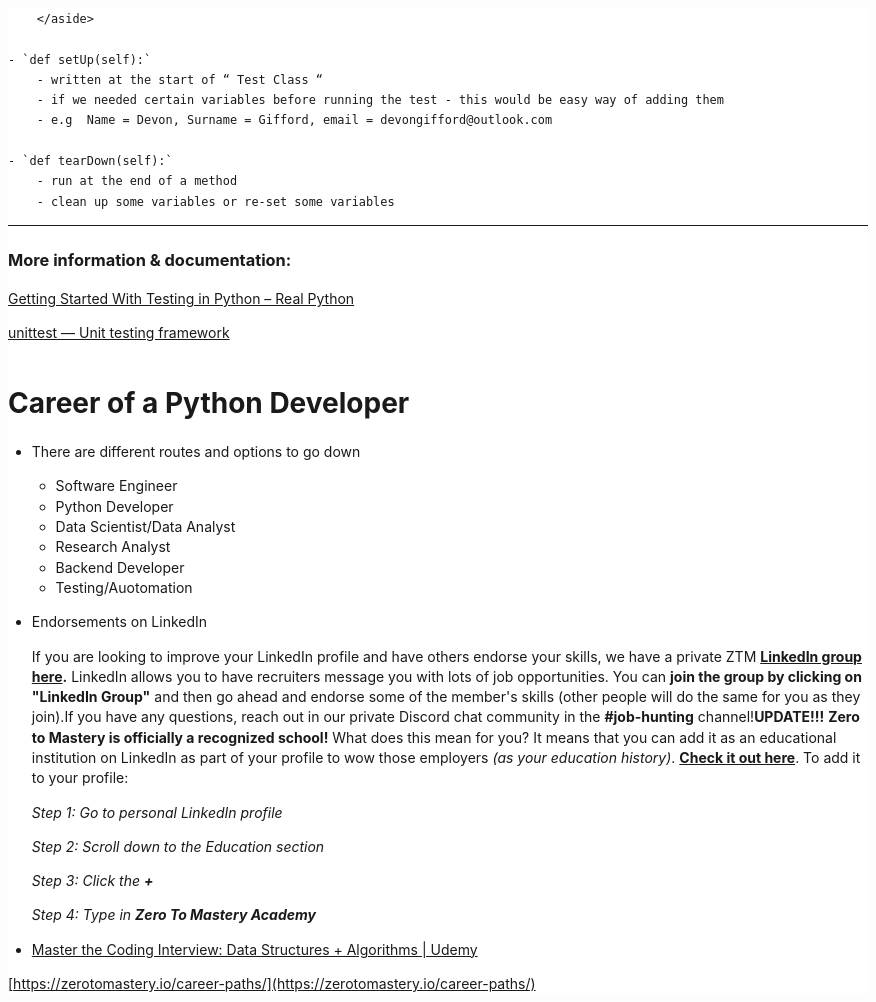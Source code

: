         </aside>
        
    - `def setUp(self):`
        - written at the start of “ Test Class “
        - if we needed certain variables before running the test - this would be easy way of adding them
        - e.g  Name = Devon, Surname = Gifford, email = devongifford@outlook.com
        
    - `def tearDown(self):`
        - run at the end of a method
        - clean up some variables or re-set some variables

---

### More information & documentation:

[Getting Started With Testing in Python – Real Python](https://realpython.com/python-testing/#more-advanced-testing-scenarios)

[unittest — Unit testing framework](https://docs.python.org/3/library/unittest.html)

# Career of a Python Developer

- There are different routes and options to go down
    - Software Engineer
    - Python Developer
    - Data Scientist/Data Analyst
    - Research Analyst
    - Backend Developer
    - Testing/Auotomation
    
- Endorsements on LinkedIn
    
    If you are looking to improve your LinkedIn profile and have others endorse your skills, we have a private ZTM **[LinkedIn group here](https://www.linkedin.com/groups/12121940/).** LinkedIn allows you to have recruiters message you with lots of job opportunities. You can **join the group by clicking on "LinkedIn Group"** and then go ahead and endorse some of the member's skills (other people will do the same for you as they join).If you have any questions, reach out in our private Discord chat community in the **#job-hunting** channel!**UPDATE!!!** **Zero to Mastery is officially a recognized school!** What does this mean for you? It means that you can add it as an educational institution on LinkedIn as part of your profile to wow those employers *(as your education history)*. **[Check it out here](https://www.linkedin.com/school/64685953/)**. To add it to your profile:
    
    *Step 1: Go to personal LinkedIn profile*
    
    *Step 2: Scroll down to the Education section*
    
    *Step 3: Click the **+***
    
    *Step 4: Type in **Zero To Mastery Academy***
    
- [Master the Coding Interview: Data Structures + Algorithms | Udemy](https://www.udemy.com/course/master-the-coding-interview-data-structures-algorithms/)

[https://zerotomastery.io/career-paths/](https://zerotomastery.io/career-paths/)